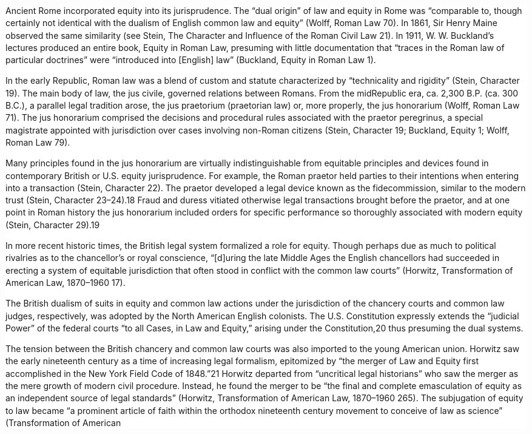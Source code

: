 Ancient Rome incorporated equity into its jurisprudence. The “dual origin” of law and equity in Rome was
“comparable to, though certainly not identical with the dualism of English common law and equity” (Wolff, Roman
Law 70). In 1861, Sir Henry Maine observed the same similarity (see Stein, The Character and Influence of the
Roman Civil Law 21). In 1911, W. W. Buckland’s lectures produced an entire book, Equity in Roman Law,
presuming with little documentation that “traces in the Roman law of particular doctrines” were “introduced into
[English] law” (Buckland, Equity in Roman Law 1).

In the early Republic, Roman law was a blend of custom and statute characterized by “technicality and
rigidity” (Stein, Character 19). The main body of law, the jus civile, governed relations between Romans. From the
midRepublic era, ca. 2,300 B.P. (ca. 300 B.C.), a parallel legal tradition arose, the jus praetorium (praetorian law)
or, more properly, the jus honorarium (Wolff, Roman Law 71). The jus honorarium comprised the decisions and
procedural rules associated with the praetor peregrinus, a special magistrate appointed with jurisdiction over cases
involving non-Roman citizens (Stein, Character 19; Buckland, Equity 1; Wolff, Roman Law 79).

Many principles found in the jus honorarium are virtually indistinguishable from equitable principles and devices
found in contemporary British or U.S. equity jurisprudence. For example, the Roman praetor held parties to their
intentions when entering into a transaction (Stein, Character 22). The praetor developed a legal device known as the
fidecommission, similar to the modern trust (Stein, Character 23–24).18 Fraud and duress vitiated otherwise legal
transactions brought before the praetor, and at one point in Roman history the jus honorarium included orders for
specific performance so thoroughly associated with modern equity (Stein, Character 29).19

In more recent historic times, the British legal system formalized a role for equity. Though perhaps due as
much to political rivalries as to the chancellor’s or royal conscience, “[d]uring the late Middle Ages the English
chancellors had succeeded in erecting a system of equitable jurisdiction that often stood in conflict with the common
law courts” (Horwitz, Transformation of American Law, 1870–1960 17).

The British dualism of suits in equity and common law actions under the jurisdiction of the chancery courts
and common law judges, respectively, was adopted by the North American English colonists. The U.S. Constitution
expressly extends the “judicial Power” of the federal courts “to all Cases, in Law and Equity,” arising under the
Constitution,20 thus presuming the dual systems.

The tension between the British chancery and common law courts was also imported to the young
American union. Horwitz saw the early nineteenth century as a time of increasing legal formalism, epitomized by
“the merger of Law and Equity first accomplished in the New York Field Code of 1848.”21 Horwitz departed from
“uncritical legal historians” who saw the merger as the mere growth of modern civil procedure. Instead, he found the
merger to be “the final and complete emasculation of equity as an independent source of legal standards” (Horwitz,
Transformation of American Law, 1870–1960 265). The subjugation of equity to law became “a prominent article of
faith within the orthodox nineteenth century movement to conceive of law as science” (Transformation of American